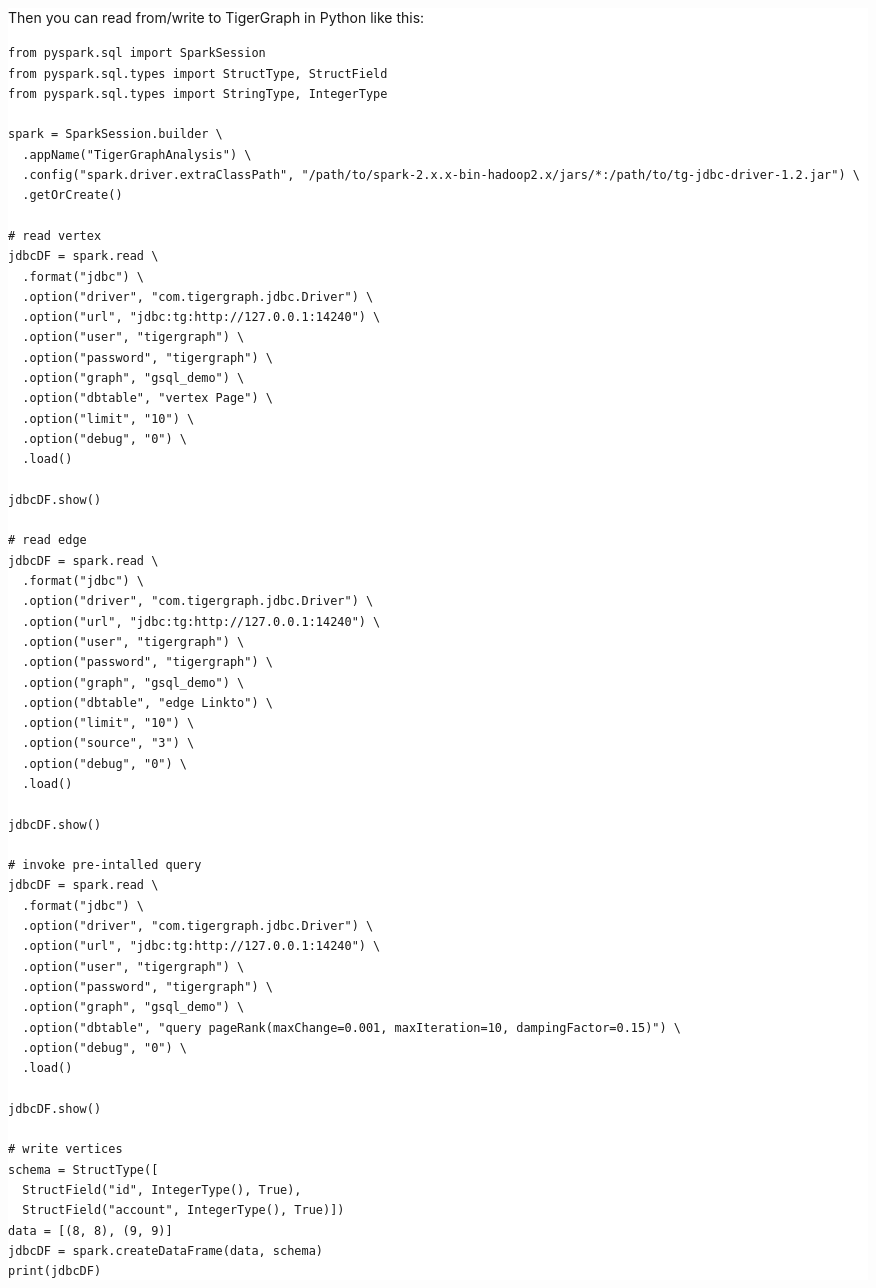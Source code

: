 Then you can read from/write to TigerGraph in Python like this:
```
from pyspark.sql import SparkSession
from pyspark.sql.types import StructType, StructField
from pyspark.sql.types import StringType, IntegerType

spark = SparkSession.builder \
  .appName("TigerGraphAnalysis") \
  .config("spark.driver.extraClassPath", "/path/to/spark-2.x.x-bin-hadoop2.x/jars/*:/path/to/tg-jdbc-driver-1.2.jar") \
  .getOrCreate()

# read vertex
jdbcDF = spark.read \
  .format("jdbc") \
  .option("driver", "com.tigergraph.jdbc.Driver") \
  .option("url", "jdbc:tg:http://127.0.0.1:14240") \
  .option("user", "tigergraph") \
  .option("password", "tigergraph") \
  .option("graph", "gsql_demo") \
  .option("dbtable", "vertex Page") \
  .option("limit", "10") \
  .option("debug", "0") \
  .load()

jdbcDF.show()

# read edge
jdbcDF = spark.read \
  .format("jdbc") \
  .option("driver", "com.tigergraph.jdbc.Driver") \
  .option("url", "jdbc:tg:http://127.0.0.1:14240") \
  .option("user", "tigergraph") \
  .option("password", "tigergraph") \
  .option("graph", "gsql_demo") \
  .option("dbtable", "edge Linkto") \
  .option("limit", "10") \
  .option("source", "3") \
  .option("debug", "0") \
  .load()

jdbcDF.show()

# invoke pre-intalled query
jdbcDF = spark.read \
  .format("jdbc") \
  .option("driver", "com.tigergraph.jdbc.Driver") \
  .option("url", "jdbc:tg:http://127.0.0.1:14240") \
  .option("user", "tigergraph") \
  .option("password", "tigergraph") \
  .option("graph", "gsql_demo") \
  .option("dbtable", "query pageRank(maxChange=0.001, maxIteration=10, dampingFactor=0.15)") \
  .option("debug", "0") \
  .load()

jdbcDF.show()

# write vertices
schema = StructType([
  StructField("id", IntegerType(), True),
  StructField("account", IntegerType(), True)])
data = [(8, 8), (9, 9)]
jdbcDF = spark.createDataFrame(data, schema)
print(jdbcDF)
```